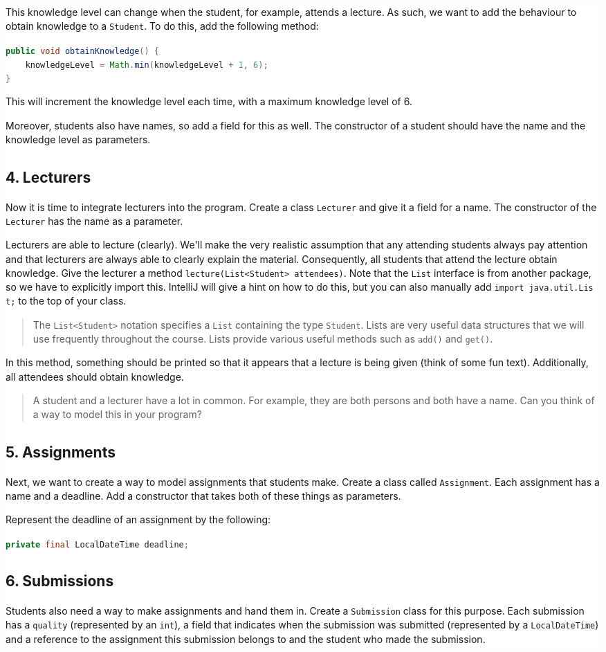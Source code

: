 This knowledge level can change when the student, for example, attends a lecture. As such, we want to add the behaviour to obtain knowledge to a `Student`. To do this, add the following method:

```java
public void obtainKnowledge() {
    knowledgeLevel = Math.min(knowledgeLevel + 1, 6);
}
```

This will increment the knowledge level each time, with a maximum knowledge level of 6.

Moreover, students also have names, so add a field for this as well. The constructor of a student should have the name and the knowledge level as parameters.

## 4. Lecturers

Now it is time to integrate lecturers into the program. Create a class `Lecturer` and give it a field for a name. The constructor of the `Lecturer` has the name as a parameter.

Lecturers are able to lecture (clearly). We'll make the very realistic assumption that any attending students always pay attention and that lecturers are always able to clearly explain the material. Consequently, all students that attend the lecture obtain knowledge.
Give the lecturer a method `lecture(List<Student> attendees)`. Note that the `List` interface is from another package, so we have to explicitly import this. IntelliJ will give a hint on how to do this, but you can also manually add `import java.util.List;` to the top of your class.

> The `List<Student>` notation specifies a `List` containing the type `Student`. Lists are very useful data structures that we will use frequently throughout the course. Lists provide various useful methods such as `add()` and `get()`.

In this method, something should be printed so that it appears that a lecture is being given (think of some fun text). Additionally, all attendees should obtain knowledge.

> A student and a lecturer have a lot in common. For example, they are both persons and both have a name. Can you think of a way to model this in your program?


## 5. Assignments

Next, we want to create a way to model assignments that students make. Create a class called `Assignment`. Each assignment has a name and a deadline. Add a constructor that takes both of these things as parameters.

Represent the deadline of an assignment by the following:

```java
private final LocalDateTime deadline;
```

## 6. Submissions

Students also need a way to make assignments and hand them in. Create a `Submission` class for this purpose. Each submission has a `quality` (represented by an `int`), a field that indicates when the submission was submitted (represented by a `LocalDateTime`) and a reference to the assignment this submission belongs to and the student who made the submission.
